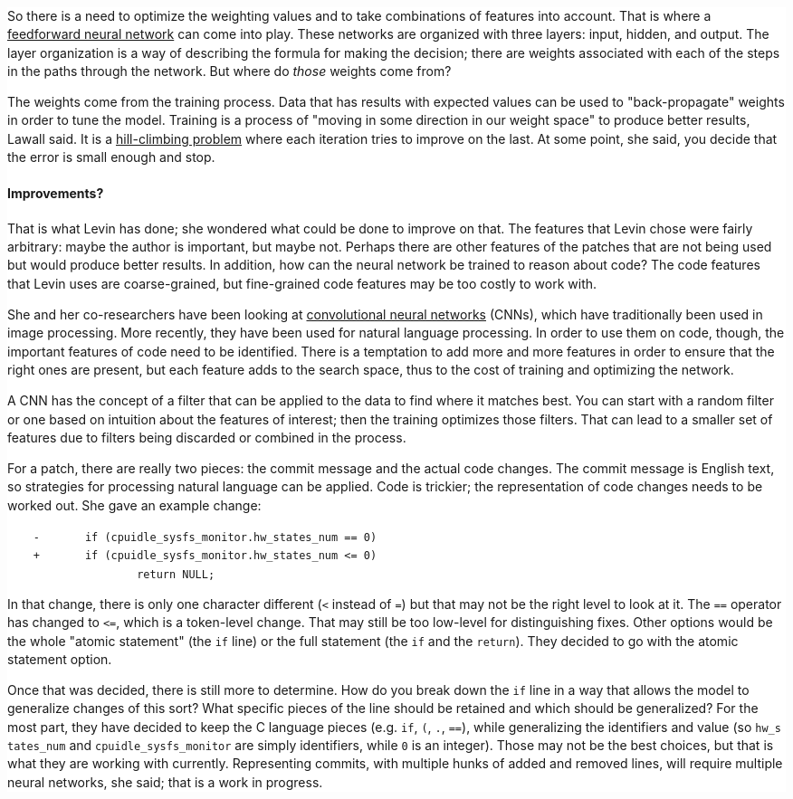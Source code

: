 So there is a need to optimize the weighting values and to take combinations of features into account. That is where a [feedforward neural network](https://en.wikipedia.org/wiki/Feedforward_neural_network) can come into play. These networks are organized with three layers: input, hidden, and output. The layer organization is a way of describing the formula for making the decision; there are weights associated with each of the steps in the paths through the network. But where do _those_ weights come from? 

The weights come from the training process. Data that has results with expected values can be used to "back-propagate" weights in order to tune the model. Training is a process of "moving in some direction in our weight space" to produce better results, Lawall said. It is a [hill-climbing problem](https://en.wikipedia.org/wiki/Hill_climbing) where each iteration tries to improve on the last. At some point, she said, you decide that the error is small enough and stop. 

#### Improvements?

That is what Levin has done; she wondered what could be done to improve on that. The features that Levin chose were fairly arbitrary: maybe the author is important, but maybe not. Perhaps there are other features of the patches that are not being used but would produce better results. In addition, how can the neural network be trained to reason about code? The code features that Levin uses are coarse-grained, but fine-grained code features may be too costly to work with. 

She and her co-researchers have been looking at [convolutional neural networks](https://en.wikipedia.org/wiki/Convolutional_neural_network) (CNNs), which have traditionally been used in image processing. More recently, they have been used for natural language processing. In order to use them on code, though, the important features of code need to be identified. There is a temptation to add more and more features in order to ensure that the right ones are present, but each feature adds to the search space, thus to the cost of training and optimizing the network. 

A CNN has the concept of a filter that can be applied to the data to find where it matches best. You can start with a random filter or one based on intuition about the features of interest; then the training optimizes those filters. That can lead to a smaller set of features due to filters being discarded or combined in the process. 

For a patch, there are really two pieces: the commit message and the actual code changes. The commit message is English text, so strategies for processing natural language can be applied. Code is trickier; the representation of code changes needs to be worked out. She gave an example change: 
    
    
        -       if (cpuidle_sysfs_monitor.hw_states_num == 0)
        +       if (cpuidle_sysfs_monitor.hw_states_num <= 0)
                        return NULL;
    

In that change, there is only one character different (`<` instead of `=`) but that may not be the right level to look at it. The `==` operator has changed to `<=`, which is a token-level change. That may still be too low-level for distinguishing fixes. Other options would be the whole "atomic statement" (the `if` line) or the full statement (the `if` and the `return`). They decided to go with the atomic statement option. 

Once that was decided, there is still more to determine. How do you break down the `if` line in a way that allows the model to generalize changes of this sort? What specific pieces of the line should be retained and which should be generalized? For the most part, they have decided to keep the C language pieces (e.g. `if`, `(`, `.`, `==`), while generalizing the identifiers and value (so `hw_states_num` and `cpuidle_sysfs_monitor` are simply identifiers, while `0` is an integer). Those may not be the best choices, but that is what they are working with currently. Representing commits, with multiple hunks of added and removed lines, will require multiple neural networks, she said; that is a work in progress. 
